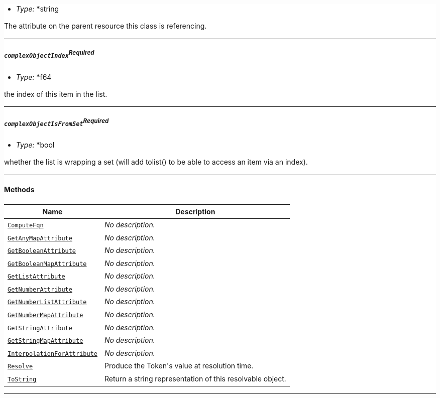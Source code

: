 - *Type:* *string

The attribute on the parent resource this class is referencing.

---

##### `complexObjectIndex`<sup>Required</sup> <a name="complexObjectIndex" id="@cdktf/provider-databricks.sqlPermissions.SqlPermissionsPrivilegeAssignmentsOutputReference.Initializer.parameter.complexObjectIndex"></a>

- *Type:* *f64

the index of this item in the list.

---

##### `complexObjectIsFromSet`<sup>Required</sup> <a name="complexObjectIsFromSet" id="@cdktf/provider-databricks.sqlPermissions.SqlPermissionsPrivilegeAssignmentsOutputReference.Initializer.parameter.complexObjectIsFromSet"></a>

- *Type:* *bool

whether the list is wrapping a set (will add tolist() to be able to access an item via an index).

---

#### Methods <a name="Methods" id="Methods"></a>

| **Name** | **Description** |
| --- | --- |
| <code><a href="#@cdktf/provider-databricks.sqlPermissions.SqlPermissionsPrivilegeAssignmentsOutputReference.computeFqn">ComputeFqn</a></code> | *No description.* |
| <code><a href="#@cdktf/provider-databricks.sqlPermissions.SqlPermissionsPrivilegeAssignmentsOutputReference.getAnyMapAttribute">GetAnyMapAttribute</a></code> | *No description.* |
| <code><a href="#@cdktf/provider-databricks.sqlPermissions.SqlPermissionsPrivilegeAssignmentsOutputReference.getBooleanAttribute">GetBooleanAttribute</a></code> | *No description.* |
| <code><a href="#@cdktf/provider-databricks.sqlPermissions.SqlPermissionsPrivilegeAssignmentsOutputReference.getBooleanMapAttribute">GetBooleanMapAttribute</a></code> | *No description.* |
| <code><a href="#@cdktf/provider-databricks.sqlPermissions.SqlPermissionsPrivilegeAssignmentsOutputReference.getListAttribute">GetListAttribute</a></code> | *No description.* |
| <code><a href="#@cdktf/provider-databricks.sqlPermissions.SqlPermissionsPrivilegeAssignmentsOutputReference.getNumberAttribute">GetNumberAttribute</a></code> | *No description.* |
| <code><a href="#@cdktf/provider-databricks.sqlPermissions.SqlPermissionsPrivilegeAssignmentsOutputReference.getNumberListAttribute">GetNumberListAttribute</a></code> | *No description.* |
| <code><a href="#@cdktf/provider-databricks.sqlPermissions.SqlPermissionsPrivilegeAssignmentsOutputReference.getNumberMapAttribute">GetNumberMapAttribute</a></code> | *No description.* |
| <code><a href="#@cdktf/provider-databricks.sqlPermissions.SqlPermissionsPrivilegeAssignmentsOutputReference.getStringAttribute">GetStringAttribute</a></code> | *No description.* |
| <code><a href="#@cdktf/provider-databricks.sqlPermissions.SqlPermissionsPrivilegeAssignmentsOutputReference.getStringMapAttribute">GetStringMapAttribute</a></code> | *No description.* |
| <code><a href="#@cdktf/provider-databricks.sqlPermissions.SqlPermissionsPrivilegeAssignmentsOutputReference.interpolationForAttribute">InterpolationForAttribute</a></code> | *No description.* |
| <code><a href="#@cdktf/provider-databricks.sqlPermissions.SqlPermissionsPrivilegeAssignmentsOutputReference.resolve">Resolve</a></code> | Produce the Token's value at resolution time. |
| <code><a href="#@cdktf/provider-databricks.sqlPermissions.SqlPermissionsPrivilegeAssignmentsOutputReference.toString">ToString</a></code> | Return a string representation of this resolvable object. |

---